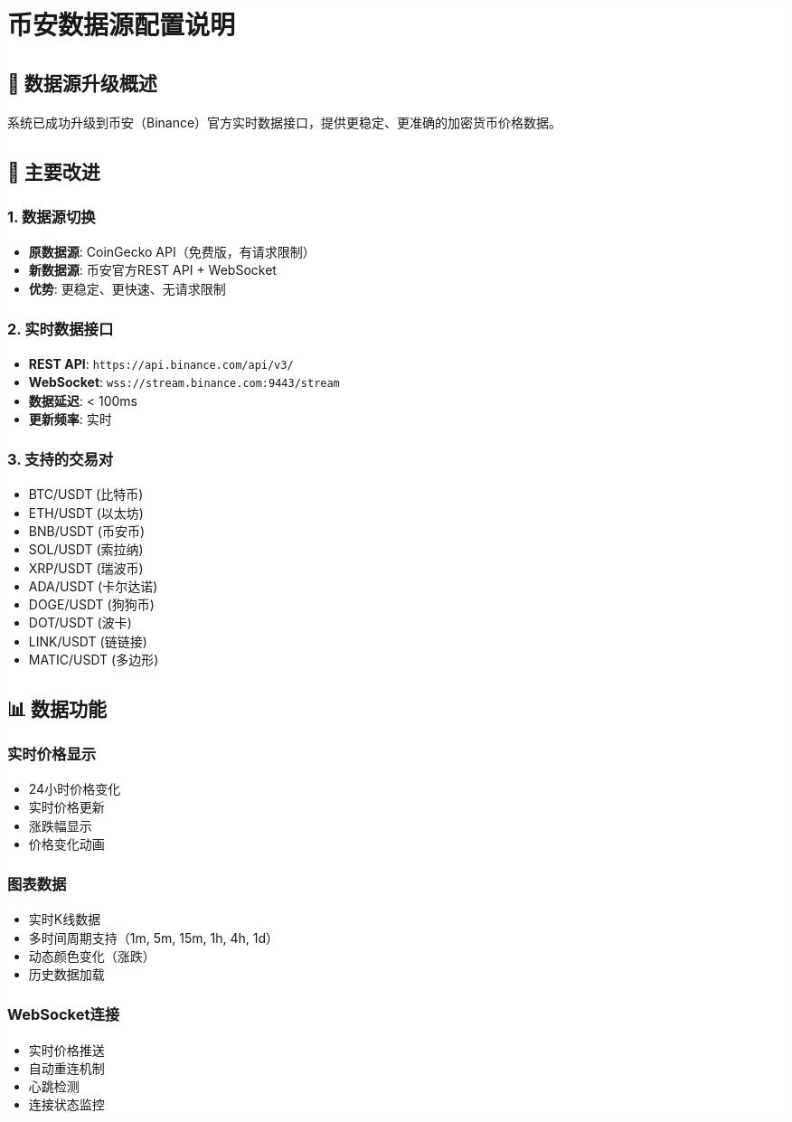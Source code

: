 # 币安数据源配置说明

## 🎯 数据源升级概述

系统已成功升级到币安（Binance）官方实时数据接口，提供更稳定、更准确的加密货币价格数据。

## 🔧 主要改进

### 1. 数据源切换
- **原数据源**: CoinGecko API（免费版，有请求限制）
- **新数据源**: 币安官方REST API + WebSocket
- **优势**: 更稳定、更快速、无请求限制

### 2. 实时数据接口
- **REST API**: `https://api.binance.com/api/v3/`
- **WebSocket**: `wss://stream.binance.com:9443/stream`
- **数据延迟**: < 100ms
- **更新频率**: 实时

### 3. 支持的交易对
- BTC/USDT (比特币)
- ETH/USDT (以太坊)
- BNB/USDT (币安币)
- SOL/USDT (索拉纳)
- XRP/USDT (瑞波币)
- ADA/USDT (卡尔达诺)
- DOGE/USDT (狗狗币)
- DOT/USDT (波卡)
- LINK/USDT (链链接)
- MATIC/USDT (多边形)

## 📊 数据功能

### 实时价格显示
- 24小时价格变化
- 实时价格更新
- 涨跌幅显示
- 价格变化动画

### 图表数据
- 实时K线数据
- 多时间周期支持（1m, 5m, 15m, 1h, 4h, 1d）
- 动态颜色变化（涨跌）
- 历史数据加载

### WebSocket连接
- 实时价格推送
- 自动重连机制
- 心跳检测
- 连接状态监控
